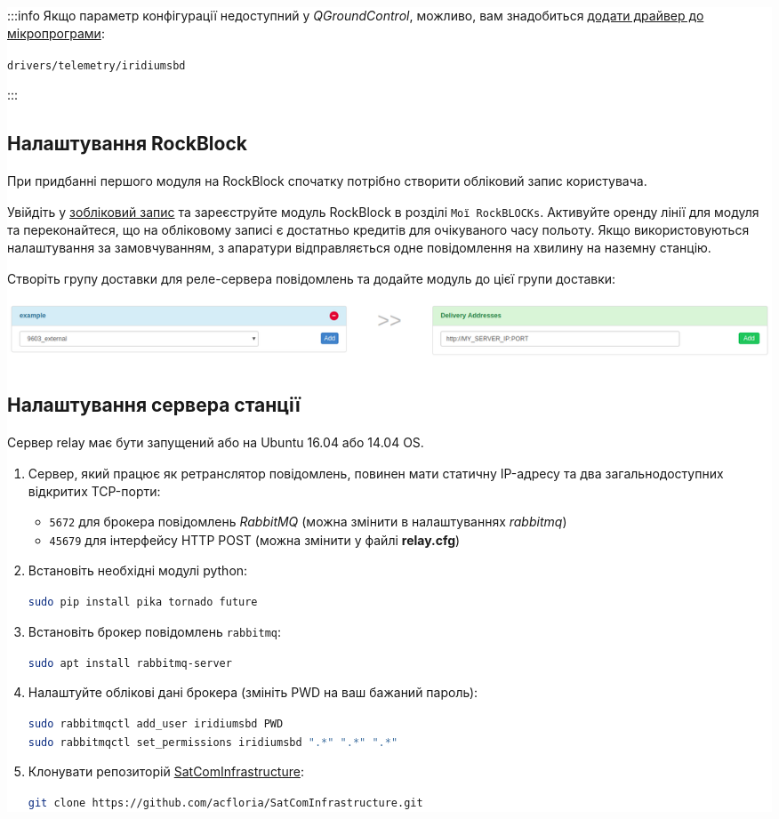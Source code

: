 :::info Якщо параметр конфігурації недоступний у _QGroundControl_, можливо, вам знадобиться [додати драйвер до мікропрограми](../peripherals/serial_configuration.md#parameter_not_in_firmware):

```
drivers/telemetry/iridiumsbd
```

:::

## Налаштування RockBlock

При придбанні першого модуля на RockBlock спочатку потрібно створити обліковий запис користувача.

Увійдіть у [зобліковий запис](https://rockblock.rock7.com/Operations) та зареєструйте модуль RockBlock в розділі `Мої RockBLOCKs`. Активуйте оренду лінії для модуля та переконайтеся, що на обліковому записі є достатньо кредитів для очікуваного часу польоту. Якщо використовуються налаштування за замовчуванням, з апаратури відправляється одне повідомлення на хвилину на наземну станцію.

Створіть групу доставки для реле-сервера повідомлень та додайте модуль до цієї групи доставки:

![Delivery Groups](../../assets/satcom/deliverygroup.png)

## Налаштування сервера станції

Сервер relay має бути запущений або на Ubuntu 16.04 або 14.04 OS.

1. Сервер, який працює як ретранслятор повідомлень, повинен мати статичну IP-адресу та два загальнодоступних відкритих TCP-порти:

   - `5672` для брокера повідомлень _RabbitMQ_ (можна змінити в налаштуваннях _rabbitmq_)
   - `45679` для інтерфейсу HTTP POST (можна змінити у файлі **relay.cfg**)

1. Встановіть необхідні модулі python:

   ```sh
   sudo pip install pika tornado future
   ```

1. Встановіть брокер повідомлень `rabbitmq`:

   ```sh
   sudo apt install rabbitmq-server
   ```

1. Налаштуйте облікові дані брокера (змініть PWD на ваш бажаний пароль):

   ```sh
   sudo rabbitmqctl add_user iridiumsbd PWD
   sudo rabbitmqctl set_permissions iridiumsbd ".*" ".*" ".*"
   ```

1. Клонувати репозиторій [SatComInfrastructure](https://github.com/acfloria/SatComInfrastructure.git):

   ```sh
   git clone https://github.com/acfloria/SatComInfrastructure.git
   ```

